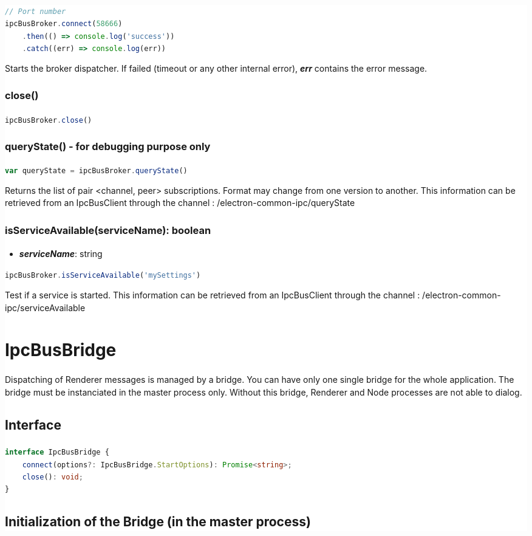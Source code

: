 ```js
// Port number
ipcBusBroker.connect(58666) 
    .then(() => console.log('success'))
    .catch((err) => console.log(err))
```

Starts the broker dispatcher.
If failed (timeout or any other internal error), ***err*** contains the error message.

### close()

```js
ipcBusBroker.close() 
```

### queryState() - for debugging purpose only

```js
var queryState = ipcBusBroker.queryState() 
````

Returns the list of pair <channel, peer> subscriptions. Format may change from one version to another.
This information can be retrieved from an IpcBusClient through the channel : /electron-common-ipc/queryState

### isServiceAvailable(serviceName): boolean 
- ***serviceName***: string

```js
ipcBusBroker.isServiceAvailable('mySettings') 
```

Test if a service is started.
This information can be retrieved from an IpcBusClient through the channel : /electron-common-ipc/serviceAvailable


# IpcBusBridge
Dispatching of Renderer messages is managed by a bridge. You can have only one single bridge for the whole application.
The bridge must be instanciated in the master process only. Without this bridge, Renderer and Node processes are not able to dialog.

## Interface
```ts
interface IpcBusBridge {
    connect(options?: IpcBusBridge.StartOptions): Promise<string>;
    close(): void;
}
```
## Initialization of the Bridge (in the master process)
